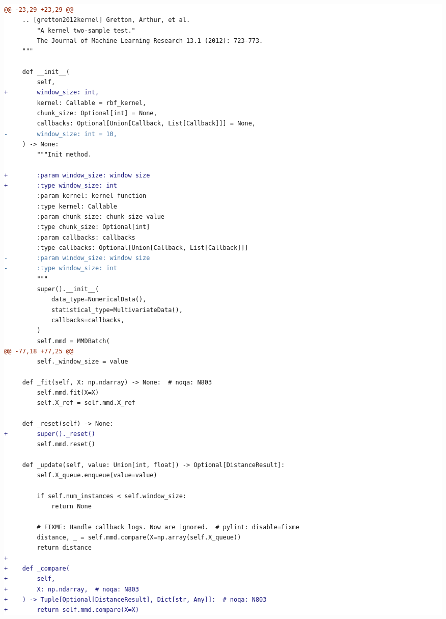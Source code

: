 ```diff
@@ -23,29 +23,29 @@
     .. [gretton2012kernel] Gretton, Arthur, et al.
         "A kernel two-sample test."
         The Journal of Machine Learning Research 13.1 (2012): 723-773.
     """
 
     def __init__(
         self,
+        window_size: int,
         kernel: Callable = rbf_kernel,
         chunk_size: Optional[int] = None,
         callbacks: Optional[Union[Callback, List[Callback]]] = None,
-        window_size: int = 10,
     ) -> None:
         """Init method.
 
+        :param window_size: window size
+        :type window_size: int
         :param kernel: kernel function
         :type kernel: Callable
         :param chunk_size: chunk size value
         :type chunk_size: Optional[int]
         :param callbacks: callbacks
         :type callbacks: Optional[Union[Callback, List[Callback]]]
-        :param window_size: window size
-        :type window_size: int
         """
         super().__init__(
             data_type=NumericalData(),
             statistical_type=MultivariateData(),
             callbacks=callbacks,
         )
         self.mmd = MMDBatch(
@@ -77,18 +77,25 @@
         self._window_size = value
 
     def _fit(self, X: np.ndarray) -> None:  # noqa: N803
         self.mmd.fit(X=X)
         self.X_ref = self.mmd.X_ref
 
     def _reset(self) -> None:
+        super()._reset()
         self.mmd.reset()
 
     def _update(self, value: Union[int, float]) -> Optional[DistanceResult]:
         self.X_queue.enqueue(value=value)
 
         if self.num_instances < self.window_size:
             return None
 
         # FIXME: Handle callback logs. Now are ignored.  # pylint: disable=fixme
         distance, _ = self.mmd.compare(X=np.array(self.X_queue))
         return distance
+
+    def _compare(
+        self,
+        X: np.ndarray,  # noqa: N803
+    ) -> Tuple[Optional[DistanceResult], Dict[str, Any]]:  # noqa: N803
+        return self.mmd.compare(X=X)
```
